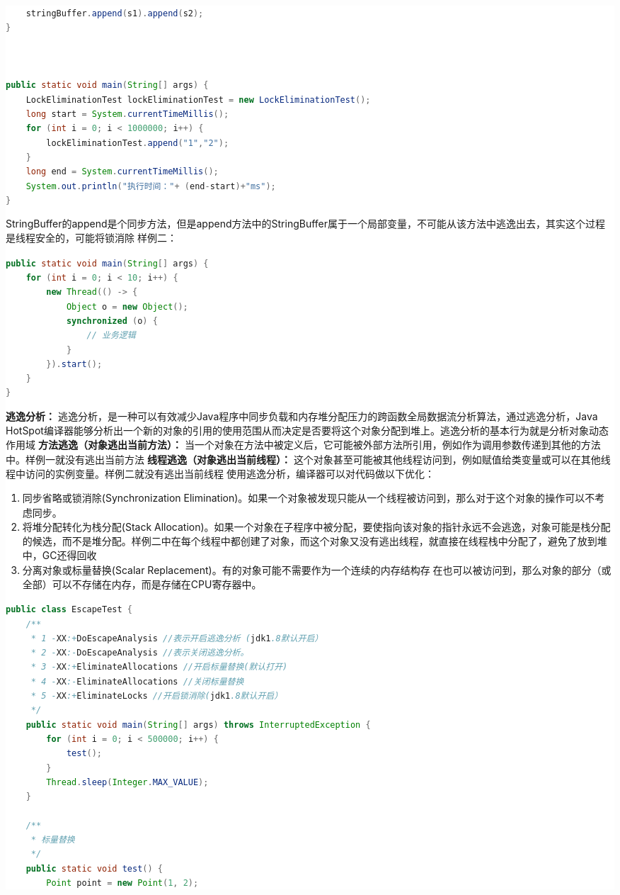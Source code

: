 ```java
    stringBuffer.append(s1).append(s2);
}



public static void main(String[] args) {
    LockEliminationTest lockEliminationTest = new LockEliminationTest();
    long start = System.currentTimeMillis();
    for (int i = 0; i < 1000000; i++) {
        lockEliminationTest.append("1","2");
    }
    long end = System.currentTimeMillis();
    System.out.println("执行时间："+ (end-start)+"ms");
}
```
StringBuffer的append是个同步方法，但是append方法中的StringBuffer属于一个局部变量，不可能从该方法中逃逸出去，其实这个过程是线程安全的，可能将锁消除
样例二：
```java
public static void main(String[] args) {
    for (int i = 0; i < 10; i++) {
        new Thread(() -> {
            Object o = new Object();
            synchronized (o) {
                // 业务逻辑
            }
        }).start();
    }
}
```

**逃逸分析：**
逃逸分析，是一种可以有效减少Java程序中同步负载和内存堆分配压力的跨函数全局数据流分析算法，通过逃逸分析，Java HotSpot编译器能够分析出一个新的对象的引用的使用范围从而决定是否要将这个对象分配到堆上。逃逸分析的基本行为就是分析对象动态作用域
**方法逃逸（对象逃出当前方法）：**
当一个对象在方法中被定义后，它可能被外部方法所引用，例如作为调用参数传递到其他的方法中。样例一就没有逃出当前方法
**线程逃逸（对象逃出当前线程）：**
这个对象甚至可能被其他线程访问到，例如赋值给类变量或可以在其他线程中访问的实例变量。样例二就没有逃出当前线程
使用逃逸分析，编译器可以对代码做以下优化：

1.  同步省略或锁消除(Synchronization Elimination)。如果一个对象被发现只能从一个线程被访问到，那么对于这个对象的操作可以不考虑同步。 
2.  将堆分配转化为栈分配(Stack Allocation)。如果一个对象在子程序中被分配，要使指向该对象的指针永远不会逃逸，对象可能是栈分配的候选，而不是堆分配。样例二中在每个线程中都创建了对象，而这个对象又没有逃出线程，就直接在线程栈中分配了，避免了放到堆中，GC还得回收 
3.  分离对象或标量替换(Scalar Replacement)。有的对象可能不需要作为一个连续的内存结构存 在也可以被访问到，那么对象的部分（或全部）可以不存储在内存，而是存储在CPU寄存器中。 
```java
public class EscapeTest {
    /**
     * 1 -XX:+DoEscapeAnalysis //表示开启逃逸分析 (jdk1.8默认开启）
     * 2 -XX:-DoEscapeAnalysis //表示关闭逃逸分析。
     * 3 -XX:+EliminateAllocations //开启标量替换(默认打开)
     * 4 -XX:-EliminateAllocations //关闭标量替换
     * 5 -XX:+EliminateLocks //开启锁消除(jdk1.8默认开启）
     */
    public static void main(String[] args) throws InterruptedException {
        for (int i = 0; i < 500000; i++) {
            test();
        }
        Thread.sleep(Integer.MAX_VALUE);
    }

    /**
     * 标量替换
     */
    public static void test() {
        Point point = new Point(1, 2);
```